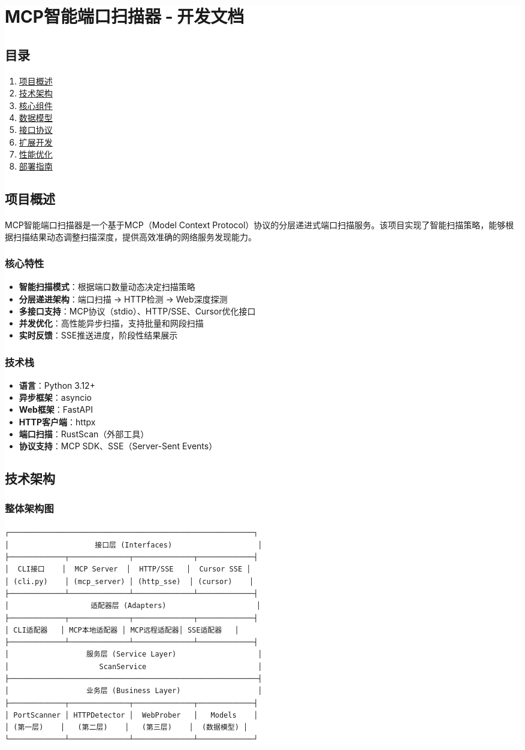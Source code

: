 # MCP智能端口扫描器 - 开发文档

## 目录

1. [项目概述](#项目概述)
2. [技术架构](#技术架构)
3. [核心组件](#核心组件)
4. [数据模型](#数据模型)
5. [接口协议](#接口协议)
6. [扩展开发](#扩展开发)
7. [性能优化](#性能优化)
8. [部署指南](#部署指南)

## 项目概述

MCP智能端口扫描器是一个基于MCP（Model Context Protocol）协议的分层递进式端口扫描服务。该项目实现了智能扫描策略，能够根据扫描结果动态调整扫描深度，提供高效准确的网络服务发现能力。

### 核心特性

- **智能扫描模式**：根据端口数量动态决定扫描策略
- **分层递进架构**：端口扫描 → HTTP检测 → Web深度探测
- **多接口支持**：MCP协议（stdio）、HTTP/SSE、Cursor优化接口
- **并发优化**：高性能异步扫描，支持批量和网段扫描
- **实时反馈**：SSE推送进度，阶段性结果展示

### 技术栈

- **语言**：Python 3.12+
- **异步框架**：asyncio
- **Web框架**：FastAPI
- **HTTP客户端**：httpx
- **端口扫描**：RustScan（外部工具）
- **协议支持**：MCP SDK、SSE（Server-Sent Events）

## 技术架构

### 整体架构图

```
┌─────────────────────────────────────────────────────────┐
│                    接口层 (Interfaces)                    │
├─────────────┬──────────────┬──────────────┬─────────────┤
│  CLI接口    │  MCP Server  │  HTTP/SSE   │  Cursor SSE │
│ (cli.py)    │ (mcp_server) │ (http_sse)  │ (cursor)    │
├─────────────┴──────────────┴──────────────┴─────────────┤
│                   适配器层 (Adapters)                     │
├─────────────┬──────────────┬──────────────┬─────────────┤
│ CLI适配器   │ MCP本地适配器 │ MCP远程适配器│ SSE适配器   │
├─────────────┴──────────────┴──────────────┴─────────────┤
│                  服务层 (Service Layer)                   │
│                     ScanService                          │
├──────────────────────────────────────────────────────────┤
│                  业务层 (Business Layer)                  │
├─────────────┬──────────────┬──────────────┬─────────────┤
│ PortScanner │ HTTPDetector │  WebProber   │   Models    │
│ (第一层)    │   (第二层)    │   (第三层)    │  (数据模型) │
└─────────────┴──────────────┴──────────────┴─────────────┘
```
